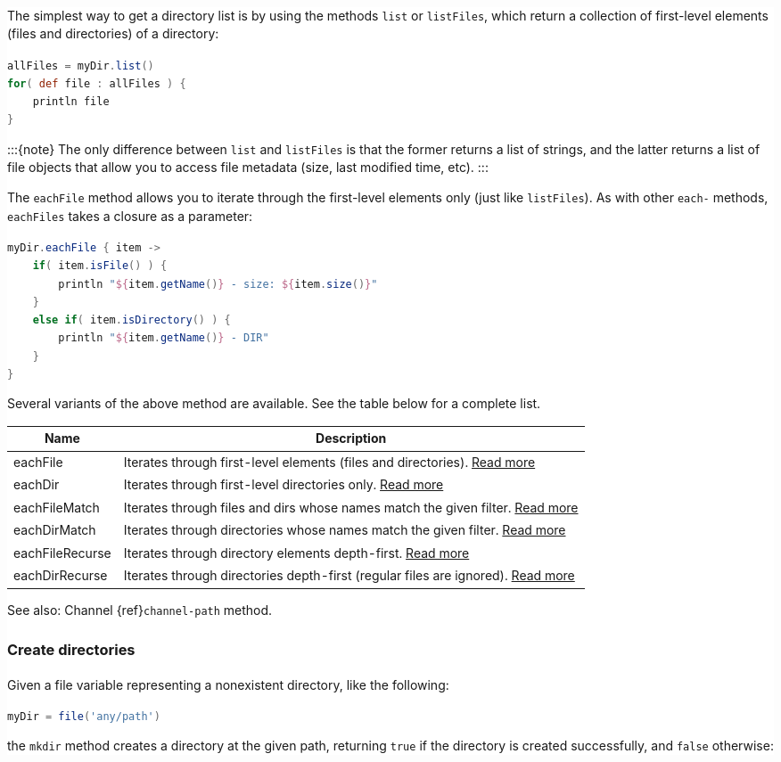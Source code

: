 The simplest way to get a directory list is by using the methods `list` or `listFiles`, which return a collection of first-level elements (files and directories) of a directory:

```groovy
allFiles = myDir.list()
for( def file : allFiles ) {
    println file
}
```

:::{note}
The only difference between `list` and `listFiles` is that the former returns a list of strings, and the latter returns a list of file objects that allow you to access file metadata (size, last modified time, etc).
:::

The `eachFile` method allows you to iterate through the first-level elements only (just like `listFiles`). As with other `each-` methods, `eachFiles` takes a closure as a parameter:

```groovy
myDir.eachFile { item ->
    if( item.isFile() ) {
        println "${item.getName()} - size: ${item.size()}"
    }
    else if( item.isDirectory() ) {
        println "${item.getName()} - DIR"
    }
}
```

Several variants of the above method are available. See the table below for a complete list.

| Name            | Description                                                                                                                                                                                                    |
| --------------- | -------------------------------------------------------------------------------------------------------------------------------------------------------------------------------------------------------------- |
| eachFile        | Iterates through first-level elements (files and directories). [Read more](<http://docs.groovy-lang.org/latest/html/groovy-jdk/java/io/File.html#eachFile(groovy.io.FileType,%20groovy.lang.Closure)>)         |
| eachDir         | Iterates through first-level directories only. [Read more](<http://docs.groovy-lang.org/latest/html/groovy-jdk/java/io/File.html#eachDir(groovy.lang.Closure)>)                                                |
| eachFileMatch   | Iterates through files and dirs whose names match the given filter. [Read more](<http://docs.groovy-lang.org/latest/html/groovy-jdk/java/io/File.html#eachFileMatch(java.lang.Object,%20groovy.lang.Closure)>) |
| eachDirMatch    | Iterates through directories whose names match the given filter. [Read more](<http://docs.groovy-lang.org/latest/html/groovy-jdk/java/io/File.html#eachDirMatch(java.lang.Object,%20groovy.lang.Closure)>)     |
| eachFileRecurse | Iterates through directory elements depth-first. [Read more](<http://docs.groovy-lang.org/latest/html/groovy-jdk/java/io/File.html#eachFileRecurse(groovy.lang.Closure)>)                                      |
| eachDirRecurse  | Iterates through directories depth-first (regular files are ignored). [Read more](<http://docs.groovy-lang.org/latest/html/groovy-jdk/java/io/File.html#eachDirRecurse(groovy.lang.Closure)>)                  |

See also: Channel {ref}`channel-path` method.

### Create directories

Given a file variable representing a nonexistent directory, like the following:

```groovy
myDir = file('any/path')
```

the `mkdir` method creates a directory at the given path, returning `true` if the directory is created successfully, and `false` otherwise:
